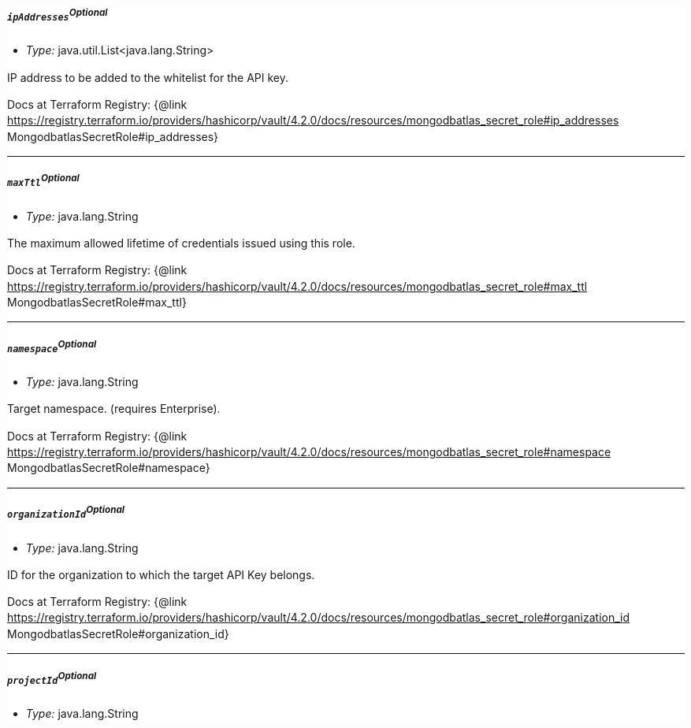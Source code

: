 ##### `ipAddresses`<sup>Optional</sup> <a name="ipAddresses" id="@cdktf/provider-vault.mongodbatlasSecretRole.MongodbatlasSecretRole.Initializer.parameter.ipAddresses"></a>

- *Type:* java.util.List<java.lang.String>

IP address to be added to the whitelist for the API key.

Docs at Terraform Registry: {@link https://registry.terraform.io/providers/hashicorp/vault/4.2.0/docs/resources/mongodbatlas_secret_role#ip_addresses MongodbatlasSecretRole#ip_addresses}

---

##### `maxTtl`<sup>Optional</sup> <a name="maxTtl" id="@cdktf/provider-vault.mongodbatlasSecretRole.MongodbatlasSecretRole.Initializer.parameter.maxTtl"></a>

- *Type:* java.lang.String

The maximum allowed lifetime of credentials issued using this role.

Docs at Terraform Registry: {@link https://registry.terraform.io/providers/hashicorp/vault/4.2.0/docs/resources/mongodbatlas_secret_role#max_ttl MongodbatlasSecretRole#max_ttl}

---

##### `namespace`<sup>Optional</sup> <a name="namespace" id="@cdktf/provider-vault.mongodbatlasSecretRole.MongodbatlasSecretRole.Initializer.parameter.namespace"></a>

- *Type:* java.lang.String

Target namespace. (requires Enterprise).

Docs at Terraform Registry: {@link https://registry.terraform.io/providers/hashicorp/vault/4.2.0/docs/resources/mongodbatlas_secret_role#namespace MongodbatlasSecretRole#namespace}

---

##### `organizationId`<sup>Optional</sup> <a name="organizationId" id="@cdktf/provider-vault.mongodbatlasSecretRole.MongodbatlasSecretRole.Initializer.parameter.organizationId"></a>

- *Type:* java.lang.String

ID for the organization to which the target API Key belongs.

Docs at Terraform Registry: {@link https://registry.terraform.io/providers/hashicorp/vault/4.2.0/docs/resources/mongodbatlas_secret_role#organization_id MongodbatlasSecretRole#organization_id}

---

##### `projectId`<sup>Optional</sup> <a name="projectId" id="@cdktf/provider-vault.mongodbatlasSecretRole.MongodbatlasSecretRole.Initializer.parameter.projectId"></a>

- *Type:* java.lang.String
